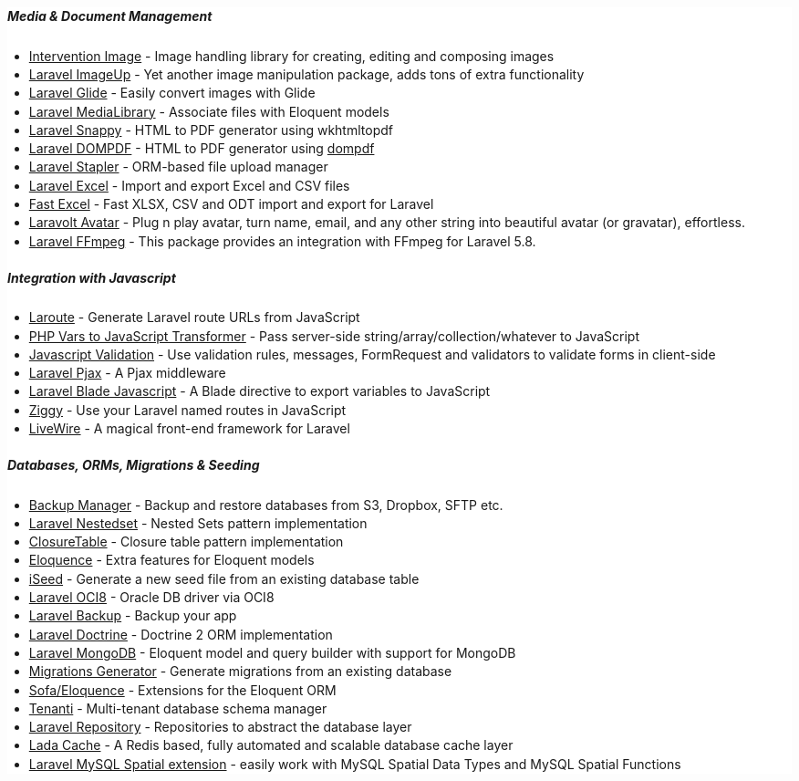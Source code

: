 ##### Media & Document Management

*   [Intervention Image](https://github.com/Intervention/image) - Image handling library for creating, editing and composing images
*   [Laravel ImageUp](https://github.com/qcod/laravel-imageup) - Yet another image manipulation package, adds tons of extra functionality
*   [Laravel Glide](https://github.com/spatie/laravel-glide) - Easily convert images with Glide
*   [Laravel MediaLibrary](https://github.com/spatie/laravel-medialibrary) - Associate files with Eloquent models
*   [Laravel Snappy](https://github.com/barryvdh/laravel-snappy) - HTML to PDF generator using wkhtmltopdf
*   [Laravel DOMPDF](https://github.com/barryvdh/laravel-dompdf) - HTML to PDF generator using [dompdf](https://github.com/dompdf/dompdf)
*   [Laravel Stapler](https://github.com/CodeSleeve/laravel-stapler) - ORM-based file upload manager
*   [Laravel Excel](https://github.com/Maatwebsite/Laravel-Excel) - Import and export Excel and CSV files
*   [Fast Excel](https://github.com/rap2hpoutre/fast-excel) - Fast XLSX, CSV and ODT import and export for Laravel
*   [Laravolt Avatar](https://github.com/laravolt/avatar) - Plug n play avatar, turn name, email, and any other string into beautiful avatar (or gravatar), effortless.
*   [Laravel FFmpeg](https://github.com/pascalbaljetmedia/laravel-ffmpeg) - This package provides an integration with FFmpeg for Laravel 5.8.

##### Integration with Javascript

*   [Laroute](https://github.com/aaronlord/laroute) - Generate Laravel route URLs from JavaScript
*   [PHP Vars to JavaScript Transformer](https://github.com/laracasts/PHP-Vars-To-Js-Transformer) - Pass server-side string/array/collection/whatever to JavaScript
*   [Javascript Validation](https://github.com/proengsoft/laravel-jsvalidation) - Use validation rules, messages, FormRequest and validators to validate forms in client-side
*   [Laravel Pjax](https://github.com/spatie/laravel-pjax) - A Pjax middleware
*   [Laravel Blade Javascript](https://github.com/spatie/laravel-blade-javascript) - A Blade directive to export variables to JavaScript
*   [Ziggy](https://github.com/tightenco/ziggy) - Use your Laravel named routes in JavaScript
*   [LiveWire](https://github.com/livewire/livewire) - A magical front-end framework for Laravel

##### Databases, ORMs, Migrations & Seeding

*   [Backup Manager](https://github.com/backup-manager/laravel) - Backup and restore databases from S3, Dropbox, SFTP etc.
*   [Laravel Nestedset](https://github.com/lazychaser/laravel-nestedset) - Nested Sets pattern implementation
*   [ClosureTable](https://github.com/franzose/ClosureTable) - Closure table pattern implementation
*   [Eloquence](https://github.com/kirkbushell/eloquence) - Extra features for Eloquent models
*   [iSeed](https://github.com/orangehill/iseed) - Generate a new seed file from an existing database table
*   [Laravel OCI8](https://github.com/yajra/laravel-oci8) - Oracle DB driver via OCI8
*   [Laravel Backup](https://github.com/spatie/laravel-backup) - Backup your app
*   [Laravel Doctrine](https://github.com/laravel-doctrine/orm) - Doctrine 2 ORM implementation
*   [Laravel MongoDB](https://github.com/jenssegers/laravel-mongodb) - Eloquent model and query builder with support for MongoDB
*   [Migrations Generator](https://github.com/Xethron/migrations-generator) - Generate migrations from an existing database
*   [Sofa/Eloquence](https://github.com/jarektkaczyk/eloquence) - Extensions for the Eloquent ORM
*   [Tenanti](https://github.com/orchestral/tenanti) - Multi-tenant database schema manager
*   [Laravel Repository](https://github.com/andersao/l5-repository) - Repositories to abstract the database layer
*   [Lada Cache](https://github.com/spiritix/lada-cache) - A Redis based, fully automated and scalable database cache layer
*   [Laravel MySQL Spatial extension](https://github.com/grimzy/laravel-mysql-spatial) - easily work with MySQL Spatial Data Types and MySQL Spatial Functions
